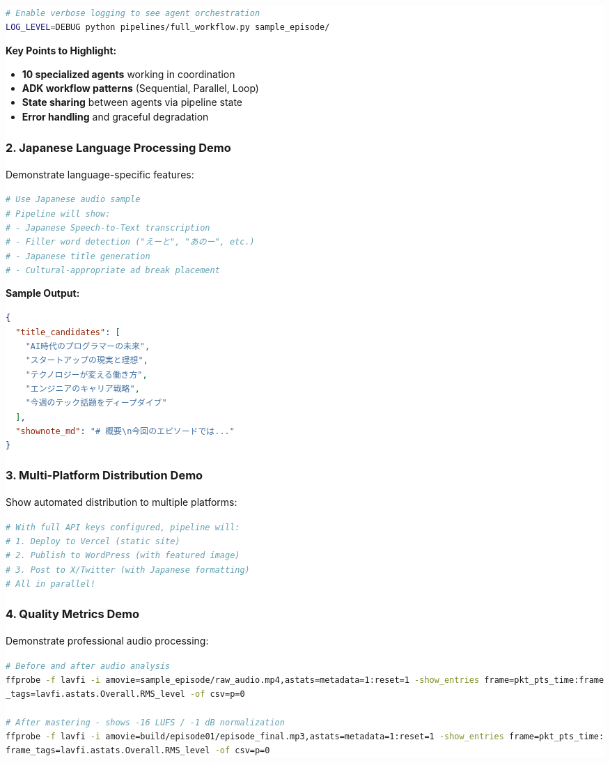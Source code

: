 ```bash
# Enable verbose logging to see agent orchestration
LOG_LEVEL=DEBUG python pipelines/full_workflow.py sample_episode/
```

**Key Points to Highlight:**
- **10 specialized agents** working in coordination
- **ADK workflow patterns** (Sequential, Parallel, Loop)
- **State sharing** between agents via pipeline state
- **Error handling** and graceful degradation

### 2. Japanese Language Processing Demo

Demonstrate language-specific features:

```bash
# Use Japanese audio sample
# Pipeline will show:
# - Japanese Speech-to-Text transcription
# - Filler word detection ("えーと", "あのー", etc.)
# - Japanese title generation
# - Cultural-appropriate ad break placement
```

**Sample Output:**
```json
{
  "title_candidates": [
    "AI時代のプログラマーの未来",
    "スタートアップの現実と理想", 
    "テクノロジーが変える働き方",
    "エンジニアのキャリア戦略",
    "今週のテック話題をディープダイブ"
  ],
  "shownote_md": "# 概要\n今回のエピソードでは..."
}
```

### 3. Multi-Platform Distribution Demo

Show automated distribution to multiple platforms:

```bash
# With full API keys configured, pipeline will:
# 1. Deploy to Vercel (static site)
# 2. Publish to WordPress (with featured image)
# 3. Post to X/Twitter (with Japanese formatting)
# All in parallel!
```

### 4. Quality Metrics Demo

Demonstrate professional audio processing:

```bash
# Before and after audio analysis
ffprobe -f lavfi -i amovie=sample_episode/raw_audio.mp4,astats=metadata=1:reset=1 -show_entries frame=pkt_pts_time:frame_tags=lavfi.astats.Overall.RMS_level -of csv=p=0

# After mastering - shows -16 LUFS / -1 dB normalization
ffprobe -f lavfi -i amovie=build/episode01/episode_final.mp3,astats=metadata=1:reset=1 -show_entries frame=pkt_pts_time:frame_tags=lavfi.astats.Overall.RMS_level -of csv=p=0
```
